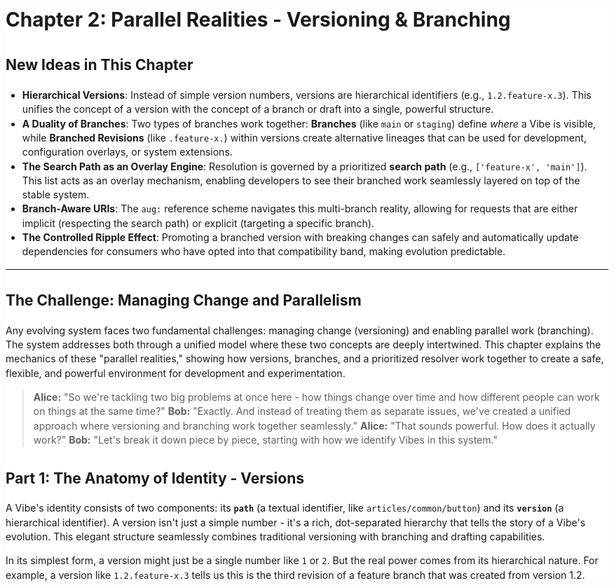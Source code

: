 # Chapter 2: Parallel Realities - Versioning & Branching

## New Ideas in This Chapter

- **Hierarchical Versions**: Instead of simple version numbers, versions are hierarchical identifiers (e.g., `1.2.feature-x.3`). This unifies the concept of a version with the concept of a branch or draft into a single, powerful structure.
- **A Duality of Branches**: Two types of branches work together: **Branches** (like `main` or `staging`) define _where_ a Vibe is visible, while **Branched Revisions** (like `.feature-x.`) within versions create alternative lineages that can be used for development, configuration overlays, or system extensions.
- **The Search Path as an Overlay Engine**: Resolution is governed by a prioritized **search path** (e.g., `['feature-x', 'main']`). This list acts as an overlay mechanism, enabling developers to see their branched work seamlessly layered on top of the stable system.
- **Branch-Aware URIs**: The `aug:` reference scheme navigates this multi-branch reality, allowing for requests that are either implicit (respecting the search path) or explicit (targeting a specific branch).
- **The Controlled Ripple Effect**: Promoting a branched version with breaking changes can safely and automatically update dependencies for consumers who have opted into that compatibility band, making evolution predictable.

---

## The Challenge: Managing Change and Parallelism

Any evolving system faces two fundamental challenges: managing change (versioning) and enabling parallel work (branching). The system addresses both through a unified model where these two concepts are deeply intertwined. This chapter explains the mechanics of these "parallel realities," showing how versions, branches, and a prioritized resolver work together to create a safe, flexible, and powerful environment for development and experimentation.

> **Alice:** "So we're tackling two big problems at once here - how things change over time and how different people can work on things at the same time?"
> **Bob:** "Exactly. And instead of treating them as separate issues, we've created a unified approach where versioning and branching work together seamlessly."
> **Alice:** "That sounds powerful. How does it actually work?"
> **Bob:** "Let's break it down piece by piece, starting with how we identify Vibes in this system."

## Part 1: The Anatomy of Identity - Versions

A Vibe's identity consists of two components: its **`path`** (a textual identifier, like `articles/common/button`) and its **`version`** (a hierarchical identifier). A version isn't just a simple number - it's a rich, dot-separated hierarchy that tells the story of a Vibe's evolution. This elegant structure seamlessly combines traditional versioning with branching and drafting capabilities.

In its simplest form, a version might just be a single number like `1` or `2`. But the real power comes from its hierarchical nature. For example, a version like `1.2.feature-x.3` tells us this is the third revision of a feature branch that was created from version 1.2.
